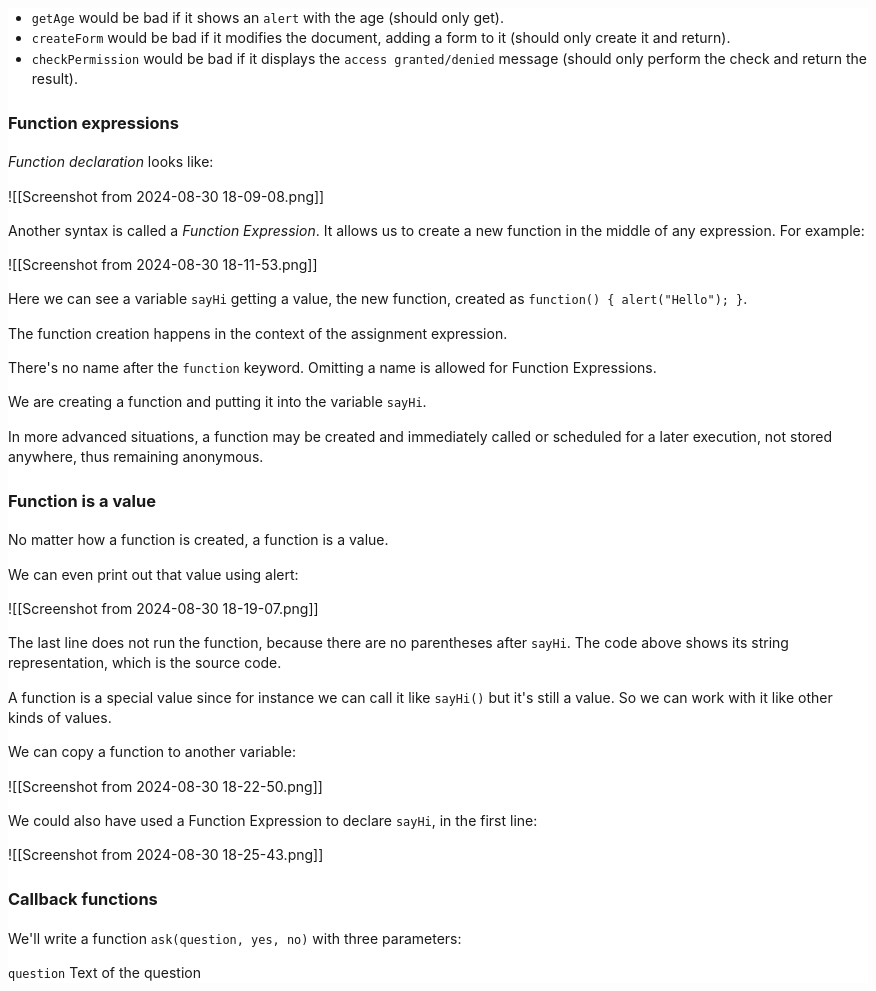- `getAge` would be bad if it  shows an `alert` with the age (should only get).
- `createForm` would be bad if it modifies the document, adding a form to it (should only create it and return).
- `checkPermission` would be bad if it displays the `access granted/denied` message (should only perform the check and return the result).

### Function expressions

*Function declaration* looks like:

![[Screenshot from 2024-08-30 18-09-08.png]]

Another syntax is called a *Function Expression*. It allows us to create a new function in the middle of any expression. For example:

![[Screenshot from 2024-08-30 18-11-53.png]]

Here we can see a variable `sayHi` getting a value, the new function, created as `function() { alert("Hello"); }`.

The function creation happens in the context of the assignment expression.

There's no name after the `function` keyword. Omitting a name is allowed for Function Expressions.

We are creating a function and putting it into the variable `sayHi`.

In more advanced situations, a function may be created and immediately called or scheduled for a later execution, not stored anywhere, thus remaining anonymous.

### Function is a value

No matter how a function is created, a function is a value.

We can even print out that value using alert:

![[Screenshot from 2024-08-30 18-19-07.png]]

The last line does not run the function, because there are no parentheses after `sayHi`. The code above shows its string representation, which is the source code.

A function is a special value since for instance we can call it like `sayHi()` but it's still a value. So we can work with it like other kinds of values.

We can copy a function to another variable:

![[Screenshot from 2024-08-30 18-22-50.png]]

We could also have used a Function Expression to declare `sayHi`, in the first line:

![[Screenshot from 2024-08-30 18-25-43.png]]

### Callback functions

We'll write a function `ask(question, yes, no)` with three parameters:

`question`
Text of the question
